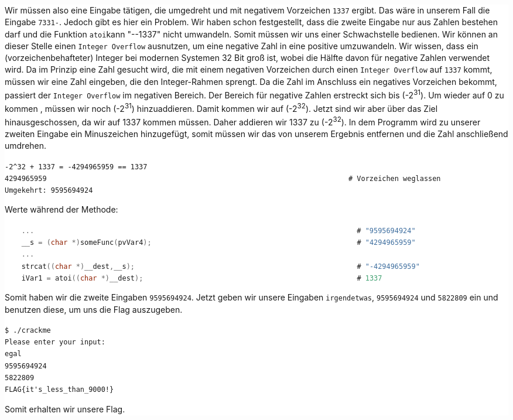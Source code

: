 Wir müssen also eine Eingabe tätigen, die umgedreht und mit negativem Vorzeichen `1337` ergibt. Das wäre in unserem Fall die Eingabe `7331-`. Jedoch gibt es hier ein Problem. Wir haben schon festgestellt, dass die zweite Eingabe nur aus Zahlen bestehen darf und die Funktion `atoi`kann "--1337" nicht umwandeln. Somit müssen wir uns einer Schwachstelle bedienen. Wir können an dieser Stelle einen `Integer Overflow` ausnutzen, um eine negative Zahl in eine positive umzuwandeln. Wir wissen, dass ein (vorzeichenbehafteter) Integer bei modernen Systemen 32 Bit groß ist, wobei die Hälfte davon für negative Zahlen verwendet wird. Da im Prinzip eine Zahl gesucht wird, die mit einem negativen Vorzeichen durch einen `Integer Overflow` auf `1337` kommt, müssen wir eine Zahl eingeben, die den Integer-Rahmen sprengt. Da die Zahl im Anschluss ein negatives Vorzeichen bekommt, passiert der `Integer Overflow` im negativen Bereich. Der Bereich für negative Zahlen erstreckt sich bis (-2<sup>31</sup>). Um wieder auf 0 zu kommen , müssen wir noch (-2<sup>31</sup>) hinzuaddieren. Damit kommen wir auf (-2<sup>32</sup>). Jetzt sind wir aber über das Ziel hinausgeschossen, da wir auf 1337 kommen müssen. Daher addieren wir 1337 zu (-2<sup>32</sup>). In dem Programm wird zu unserer zweiten Eingabe ein Minuszeichen hinzugefügt, somit müssen wir das von unserem Ergebnis entfernen und die Zahl anschließend umdrehen. 
```
-2^32 + 1337 = -4294965959 == 1337
4294965959                                                                        # Vorzeichen weglassen
Umgekehrt: 9595694924
```

Werte während der Methode:
   
```C
    ...                                                                             # "9595694924"
    __s = (char *)someFunc(pvVar4);                                                 # "4294965959"       
    ...
    strcat((char *)__dest,__s);                                                     # "-4294965959" 
    iVar1 = atoi((char *)__dest);                                                   # 1337
```

Somit haben wir die zweite Eingaben `9595694924`. Jetzt geben wir unsere Eingaben `irgendetwas`, `9595694924` und `5822809` ein und benutzen diese, um uns die Flag auszugeben.

```Console
$ ./crackme
Please enter your input: 
egal
9595694924
5822809
FLAG{it's_less_than_9000!}
```

Somit erhalten wir unsere Flag.